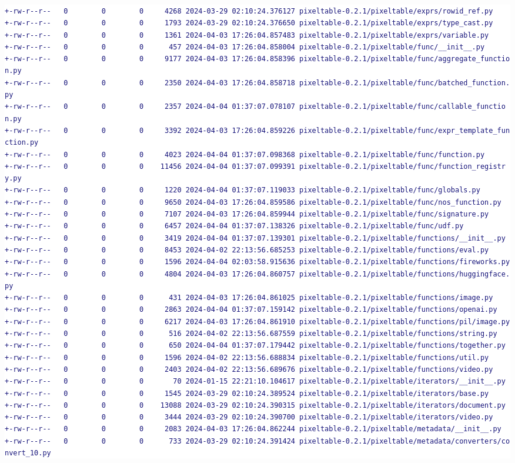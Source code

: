 ```diff
+-rw-r--r--   0        0        0     4268 2024-03-29 02:10:24.376127 pixeltable-0.2.1/pixeltable/exprs/rowid_ref.py
+-rw-r--r--   0        0        0     1793 2024-03-29 02:10:24.376650 pixeltable-0.2.1/pixeltable/exprs/type_cast.py
+-rw-r--r--   0        0        0     1361 2024-04-03 17:26:04.857483 pixeltable-0.2.1/pixeltable/exprs/variable.py
+-rw-r--r--   0        0        0      457 2024-04-03 17:26:04.858004 pixeltable-0.2.1/pixeltable/func/__init__.py
+-rw-r--r--   0        0        0     9177 2024-04-03 17:26:04.858396 pixeltable-0.2.1/pixeltable/func/aggregate_function.py
+-rw-r--r--   0        0        0     2350 2024-04-03 17:26:04.858718 pixeltable-0.2.1/pixeltable/func/batched_function.py
+-rw-r--r--   0        0        0     2357 2024-04-04 01:37:07.078107 pixeltable-0.2.1/pixeltable/func/callable_function.py
+-rw-r--r--   0        0        0     3392 2024-04-03 17:26:04.859226 pixeltable-0.2.1/pixeltable/func/expr_template_function.py
+-rw-r--r--   0        0        0     4023 2024-04-04 01:37:07.098368 pixeltable-0.2.1/pixeltable/func/function.py
+-rw-r--r--   0        0        0    11456 2024-04-04 01:37:07.099391 pixeltable-0.2.1/pixeltable/func/function_registry.py
+-rw-r--r--   0        0        0     1220 2024-04-04 01:37:07.119033 pixeltable-0.2.1/pixeltable/func/globals.py
+-rw-r--r--   0        0        0     9650 2024-04-03 17:26:04.859586 pixeltable-0.2.1/pixeltable/func/nos_function.py
+-rw-r--r--   0        0        0     7107 2024-04-03 17:26:04.859944 pixeltable-0.2.1/pixeltable/func/signature.py
+-rw-r--r--   0        0        0     6457 2024-04-04 01:37:07.138326 pixeltable-0.2.1/pixeltable/func/udf.py
+-rw-r--r--   0        0        0     3419 2024-04-04 01:37:07.139301 pixeltable-0.2.1/pixeltable/functions/__init__.py
+-rw-r--r--   0        0        0     8453 2024-04-02 22:13:56.685253 pixeltable-0.2.1/pixeltable/functions/eval.py
+-rw-r--r--   0        0        0     1596 2024-04-04 02:03:58.915636 pixeltable-0.2.1/pixeltable/functions/fireworks.py
+-rw-r--r--   0        0        0     4804 2024-04-03 17:26:04.860757 pixeltable-0.2.1/pixeltable/functions/huggingface.py
+-rw-r--r--   0        0        0      431 2024-04-03 17:26:04.861025 pixeltable-0.2.1/pixeltable/functions/image.py
+-rw-r--r--   0        0        0     2863 2024-04-04 01:37:07.159142 pixeltable-0.2.1/pixeltable/functions/openai.py
+-rw-r--r--   0        0        0     6217 2024-04-03 17:26:04.861910 pixeltable-0.2.1/pixeltable/functions/pil/image.py
+-rw-r--r--   0        0        0      516 2024-04-02 22:13:56.687559 pixeltable-0.2.1/pixeltable/functions/string.py
+-rw-r--r--   0        0        0      650 2024-04-04 01:37:07.179442 pixeltable-0.2.1/pixeltable/functions/together.py
+-rw-r--r--   0        0        0     1596 2024-04-02 22:13:56.688834 pixeltable-0.2.1/pixeltable/functions/util.py
+-rw-r--r--   0        0        0     2403 2024-04-02 22:13:56.689676 pixeltable-0.2.1/pixeltable/functions/video.py
+-rw-r--r--   0        0        0       70 2024-01-15 22:21:10.104617 pixeltable-0.2.1/pixeltable/iterators/__init__.py
+-rw-r--r--   0        0        0     1545 2024-03-29 02:10:24.389524 pixeltable-0.2.1/pixeltable/iterators/base.py
+-rw-r--r--   0        0        0    13088 2024-03-29 02:10:24.390315 pixeltable-0.2.1/pixeltable/iterators/document.py
+-rw-r--r--   0        0        0     3444 2024-03-29 02:10:24.390700 pixeltable-0.2.1/pixeltable/iterators/video.py
+-rw-r--r--   0        0        0     2083 2024-04-03 17:26:04.862244 pixeltable-0.2.1/pixeltable/metadata/__init__.py
+-rw-r--r--   0        0        0      733 2024-03-29 02:10:24.391424 pixeltable-0.2.1/pixeltable/metadata/converters/convert_10.py
```